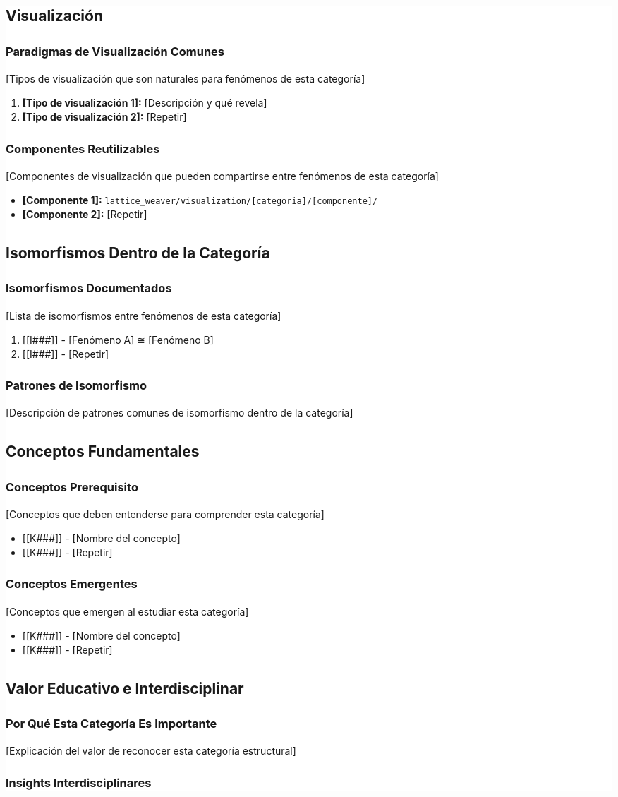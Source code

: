 ## Visualización

### Paradigmas de Visualización Comunes

[Tipos de visualización que son naturales para fenómenos de esta categoría]

1. **[Tipo de visualización 1]:** [Descripción y qué revela]
2. **[Tipo de visualización 2]:** [Repetir]

### Componentes Reutilizables

[Componentes de visualización que pueden compartirse entre fenómenos de esta categoría]

- **[Componente 1]:** `lattice_weaver/visualization/[categoria]/[componente]/`
- **[Componente 2]:** [Repetir]

## Isomorfismos Dentro de la Categoría

### Isomorfismos Documentados

[Lista de isomorfismos entre fenómenos de esta categoría]

1. [[I###]] - [Fenómeno A] ≅ [Fenómeno B]
2. [[I###]] - [Repetir]

### Patrones de Isomorfismo

[Descripción de patrones comunes de isomorfismo dentro de la categoría]

## Conceptos Fundamentales

### Conceptos Prerequisito

[Conceptos que deben entenderse para comprender esta categoría]

- [[K###]] - [Nombre del concepto]
- [[K###]] - [Repetir]

### Conceptos Emergentes

[Conceptos que emergen al estudiar esta categoría]

- [[K###]] - [Nombre del concepto]
- [[K###]] - [Repetir]

## Valor Educativo e Interdisciplinar

### Por Qué Esta Categoría Es Importante

[Explicación del valor de reconocer esta categoría estructural]

### Insights Interdisciplinares
